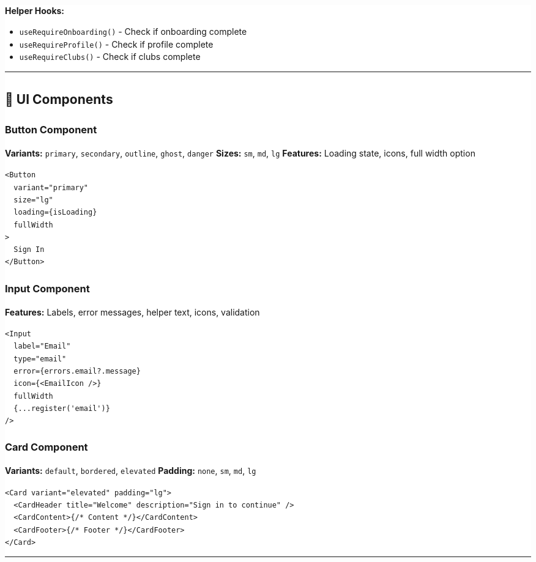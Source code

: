 **Helper Hooks:**
- `useRequireOnboarding()` - Check if onboarding complete
- `useRequireProfile()` - Check if profile complete
- `useRequireClubs()` - Check if clubs complete

---

## 🎨 UI Components

### Button Component

**Variants:** `primary`, `secondary`, `outline`, `ghost`, `danger`
**Sizes:** `sm`, `md`, `lg`
**Features:** Loading state, icons, full width option

```tsx
<Button
  variant="primary"
  size="lg"
  loading={isLoading}
  fullWidth
>
  Sign In
</Button>
```

### Input Component

**Features:** Labels, error messages, helper text, icons, validation

```tsx
<Input
  label="Email"
  type="email"
  error={errors.email?.message}
  icon={<EmailIcon />}
  fullWidth
  {...register('email')}
/>
```

### Card Component

**Variants:** `default`, `bordered`, `elevated`
**Padding:** `none`, `sm`, `md`, `lg`

```tsx
<Card variant="elevated" padding="lg">
  <CardHeader title="Welcome" description="Sign in to continue" />
  <CardContent>{/* Content */}</CardContent>
  <CardFooter>{/* Footer */}</CardFooter>
</Card>
```

---